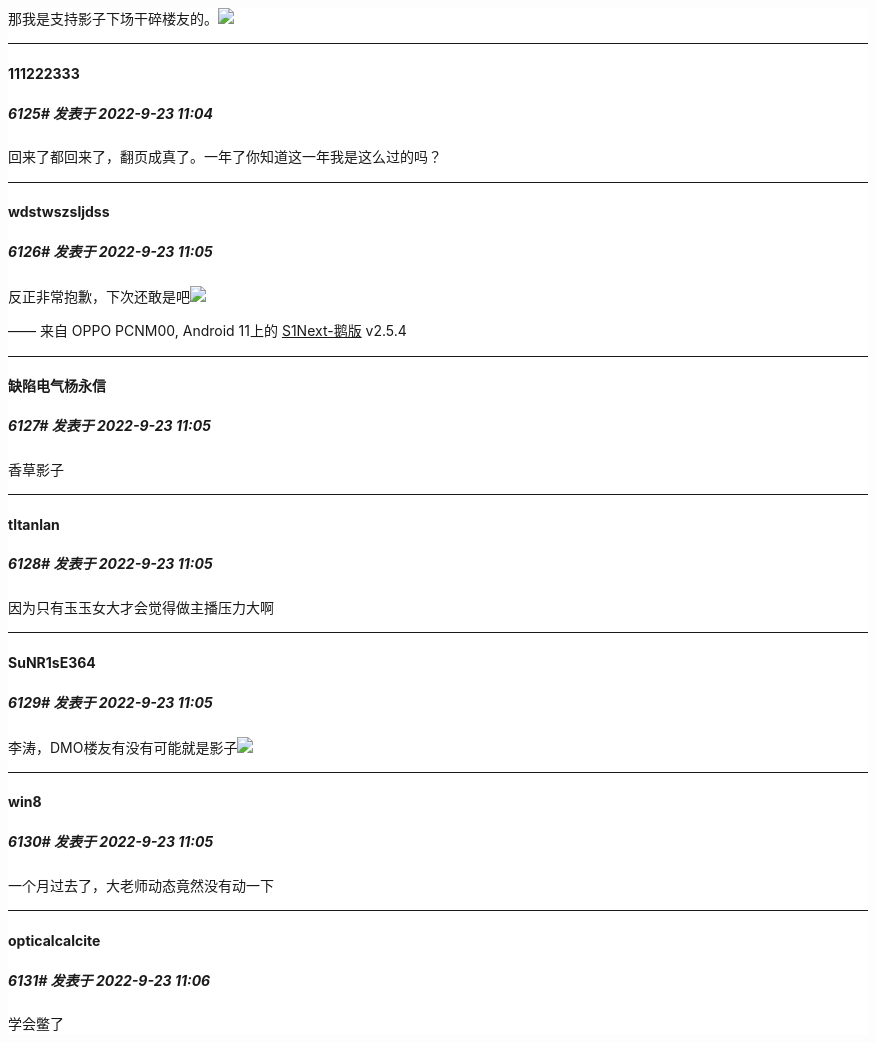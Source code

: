 那我是支持影子下场干碎楼友的。<img src="https://static.saraba1st.com/image/smiley/face2017/067.png" referrerpolicy="no-referrer">

*****

####  111222333  
##### 6125#       发表于 2022-9-23 11:04

回来了都回来了，翻页成真了。一年了你知道这一年我是这么过的吗？

*****

####  wdstwszsljdss  
##### 6126#       发表于 2022-9-23 11:05

反正非常抱歉，下次还敢是吧<img src="https://static.saraba1st.com/image/smiley/face2017/067.png" referrerpolicy="no-referrer">

—— 来自 OPPO PCNM00, Android 11上的 [S1Next-鹅版](https://github.com/ykrank/S1-Next/releases) v2.5.4

*****

####  缺陷电气杨永信  
##### 6127#       发表于 2022-9-23 11:05

香草影子

*****

####  tltanlan  
##### 6128#       发表于 2022-9-23 11:05

因为只有玉玉女大才会觉得做主播压力大啊

*****

####  SuNR1sE364  
##### 6129#       发表于 2022-9-23 11:05

李涛，DMO楼友有没有可能就是影子<img src="https://static.saraba1st.com/image/smiley/face2017/045.png" referrerpolicy="no-referrer">

*****

####  win8  
##### 6130#       发表于 2022-9-23 11:05

一个月过去了，大老师动态竟然没有动一下

*****

####  opticalcalcite  
##### 6131#       发表于 2022-9-23 11:06

学会鳖了
